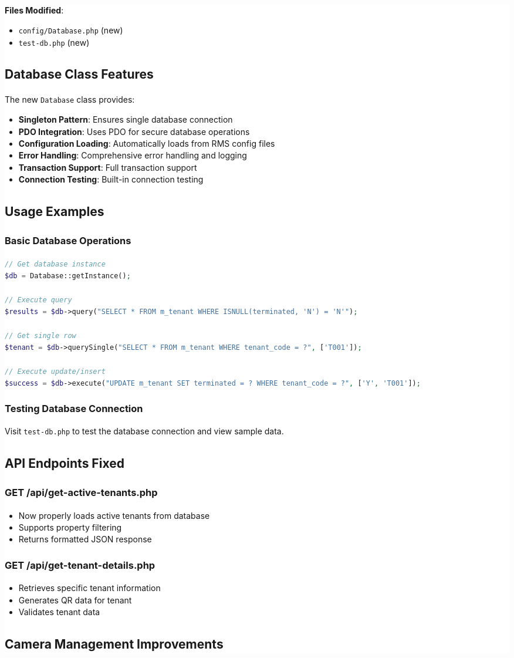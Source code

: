 **Files Modified**:
- `config/Database.php` (new)
- `test-db.php` (new)

## Database Class Features

The new `Database` class provides:

- **Singleton Pattern**: Ensures single database connection
- **PDO Integration**: Uses PDO for secure database operations
- **Configuration Loading**: Automatically loads from RMS config files
- **Error Handling**: Comprehensive error handling and logging
- **Transaction Support**: Full transaction support
- **Connection Testing**: Built-in connection testing

## Usage Examples

### Basic Database Operations

```php
// Get database instance
$db = Database::getInstance();

// Execute query
$results = $db->query("SELECT * FROM m_tenant WHERE ISNULL(terminated, 'N') = 'N'");

// Get single row
$tenant = $db->querySingle("SELECT * FROM m_tenant WHERE tenant_code = ?", ['T001']);

// Execute update/insert
$success = $db->execute("UPDATE m_tenant SET terminated = ? WHERE tenant_code = ?", ['Y', 'T001']);
```

### Testing Database Connection

Visit `test-db.php` to test the database connection and view sample data.

## API Endpoints Fixed

### GET /api/get-active-tenants.php
- Now properly loads active tenants from database
- Supports property filtering
- Returns formatted JSON response

### GET /api/get-tenant-details.php
- Retrieves specific tenant information
- Generates QR data for tenant
- Validates tenant data

## Camera Management Improvements
